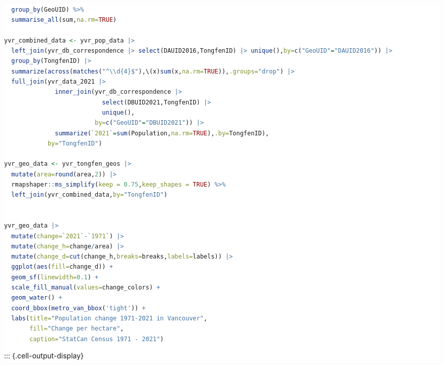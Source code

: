 ```{.r .cell-code}
  group_by(GeoUID) %>%
  summarise_all(sum,na.rm=TRUE) 

yvr_combined_data <- yvr_pop_data |>
  left_join(yvr_db_correspondence |> select(DAUID2016,TongfenID) |> unique(),by=c("GeoUID"="DAUID2016")) |>
  group_by(TongfenID) |>
  summarize(across(matches("^\\d{4}$"),\(x)sum(x,na.rm=TRUE)),.groups="drop") |>
  full_join(yvr_data_2021 |> 
              inner_join(yvr_db_correspondence |> 
                           select(DBUID2021,TongfenID) |> 
                           unique(),
                         by=c("GeoUID"="DBUID2021")) |> 
              summarize(`2021`=sum(Population,na.rm=TRUE),.by=TongfenID),
            by="TongfenID")

yvr_geo_data <- yvr_tongfen_geos |>
  mutate(area=round(area,2)) |>
  rmapshaper::ms_simplify(keep = 0.75,keep_shapes = TRUE) %>%
  left_join(yvr_combined_data,by="TongfenID") 


yvr_geo_data |>
  mutate(change=`2021`-`1971`) |>
  mutate(change_h=change/area) |>
  mutate(change_d=cut(change_h,breaks=breaks,labels=labels)) |>
  ggplot(aes(fill=change_d)) +
  geom_sf(linewidth=0.1) +
  scale_fill_manual(values=change_colors) +
  geom_water() +
  coord_bbox(metro_van_bbox('tight')) +
  labs(title="Population change 1971-2021 in Vancouver",
       fill="Change per hectare",
       caption="StatCan Census 1971 - 2021")
```

::: {.cell-output-display}